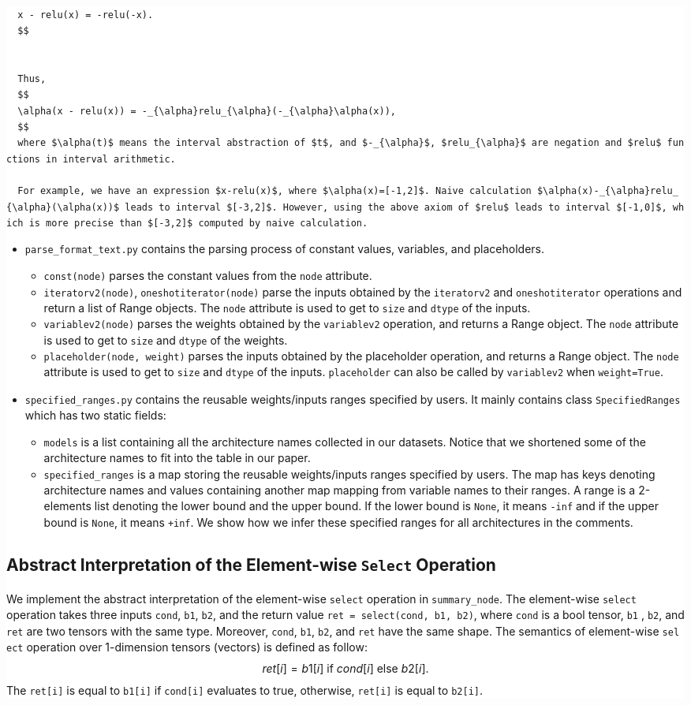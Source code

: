       x - relu(x) = -relu(-x).
      $$
      

      Thus,
      $$
      \alpha(x - relu(x)) = -_{\alpha}relu_{\alpha}(-_{\alpha}\alpha(x)),
      $$
      where $\alpha(t)$ means the interval abstraction of $t$, and $-_{\alpha}$, $relu_{\alpha}$ are negation and $relu$ functions in interval arithmetic.

      For example, we have an expression $x-relu(x)$, where $\alpha(x)=[-1,2]$. Naive calculation $\alpha(x)-_{\alpha}relu_{\alpha}(\alpha(x))$ leads to interval $[-3,2]$. However, using the above axiom of $relu$ leads to interval $[-1,0]$, which is more precise than $[-3,2]$ computed by naive calculation.

* `parse_format_text.py` contains the parsing process of constant values, variables, and placeholders.

  * `const(node)` parses the constant values from the `node` attribute.
  * `iteratorv2(node)`, `oneshotiterator(node)` parse the inputs obtained by the `iteratorv2` and `oneshotiterator` operations and return a list of Range objects. The `node` attribute is used to get to `size` and `dtype` of the inputs.
  * `variablev2(node)` parses the weights obtained by the `variablev2` operation, and returns a Range object. The `node` attribute is used to get to `size` and `dtype` of the weights.
  * `placeholder(node, weight)` parses the inputs obtained by the placeholder operation, and returns a Range object. The `node` attribute is used to get to `size` and `dtype` of the inputs. `placeholder` can also be called by `variablev2` when `weight=True`.

* `specified_ranges.py` contains the reusable weights/inputs ranges specified by users. It mainly contains class `SpecifiedRanges` which has two static fields:

  * `models` is a list containing all the architecture names collected in our datasets. Notice that we shortened some of the architecture names to fit into the table in our paper.
  * `specified_ranges` is a map storing the reusable weights/inputs ranges specified by users. The map  has keys denoting architecture names and values containing another map mapping from variable names to their ranges. A range is a 2-elements list denoting the lower bound and the upper bound. If the lower bound is `None`, it means `-inf` and if the upper bound is `None`, it means `+inf`. We show how we infer these specified ranges for all architectures in the comments. 

## Abstract Interpretation of the Element-wise `Select` Operation

We implement the abstract interpretation of the element-wise `select` operation in `summary_node`. The element-wise `select` operation takes three inputs `cond`, `b1`, `b2`, and the return value `ret = select(cond, b1, b2)`, where `cond` is a bool tensor, `b1` , `b2`, and `ret` are two tensors with the same type.  Moreover, `cond`, `b1`, `b2`, and `ret` have the same shape. The semantics of element-wise `select` operation over 1-dimension tensors (vectors) is defined as follow:
$$
ret[i] = b1[i] \text{ if } cond[i] \text{ else } b2[i].
$$
The `ret[i]` is equal to `b1[i]` if `cond[i]` evaluates to true, otherwise,  `ret[i]` is equal to `b2[i]`.
